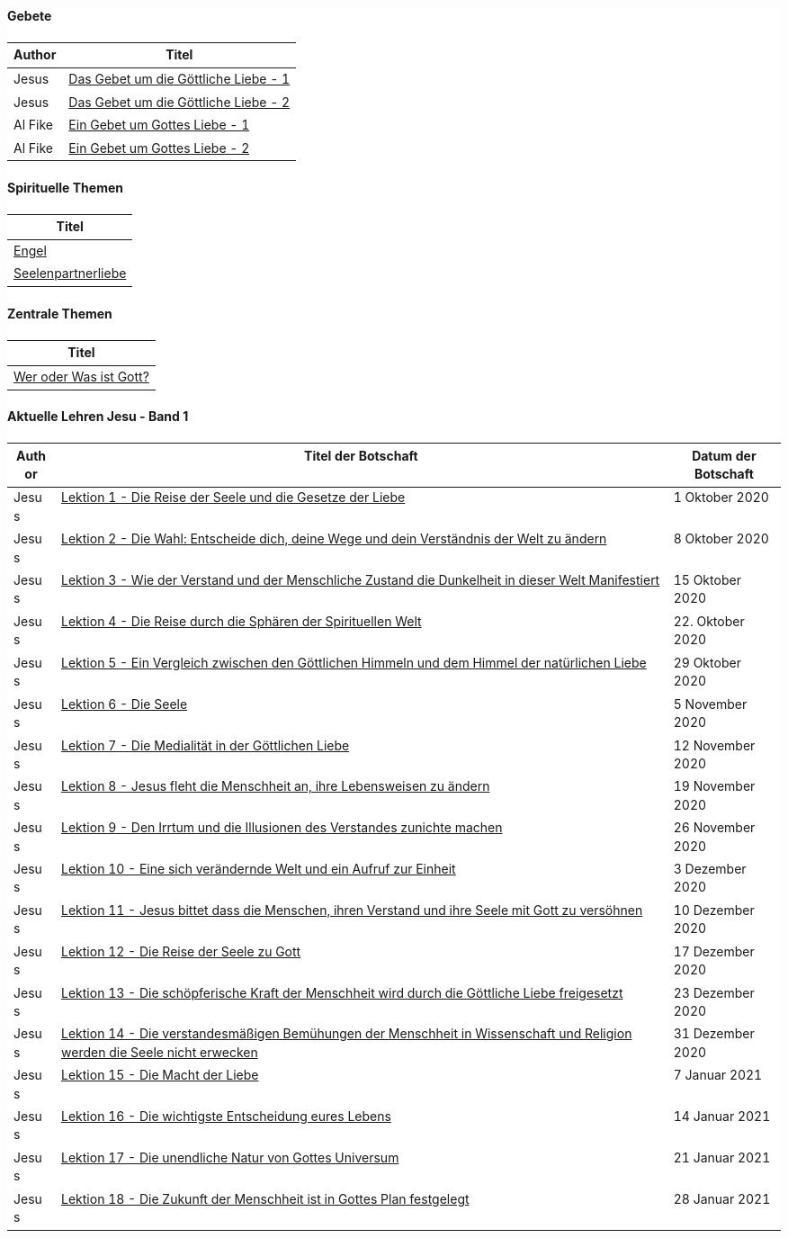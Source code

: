 #### Gebete

**Author** | **Titel**
---|---
Jesus | [Das Gebet um die Göttliche Liebe - 1](https://www.youtube.com/watch?v=l7vJfyT4mwg&t=1s) |
Jesus | [Das Gebet um die Göttliche Liebe - 2](https://www.youtube.com/watch?v=Ll_URWToqN0) |
Al Fike | [Ein Gebet um Gottes Liebe - 1](https://www.youtube.com/watch?v=JpqEcQeVNus) |
Al Fike | [Ein Gebet um Gottes Liebe - 2](https://www.youtube.com/watch?v=fXL2Ddxfsrg&t=320s) |

#### Spirituelle Themen

| **Titel**
|---
| [Engel](https://www.youtube.com/watch?v=sKM-waAGBuU&t=18s) |
| [Seelenpartnerliebe](https://www.youtube.com/watch?v=p7LwMY3OuWw) |

#### Zentrale Themen

| **Titel**
|---
| [Wer oder Was ist Gott?](https://www.youtube.com/watch?v=WbiXqQzNUjY&t=7s) |

#### Aktuelle Lehren Jesu - Band 1

**Author** | **Titel der Botschaft** | **Datum der Botschaft**
---|---|---
Jesus | [Lektion 1 - Die Reise der Seele und die Gesetze der Liebe](https://www.youtube.com/watch?v=KhNc0ew6yXc) | 1 Oktober 2020
Jesus | [Lektion 2 - Die Wahl: Entscheide dich, deine Wege und dein Verständnis der Welt zu ändern](https://www.youtube.com/watch?v=m3tT5VwYVoU&t=10s) | 8 Oktober 2020
Jesus | [Lektion 3 - Wie der Verstand und der Menschliche Zustand die Dunkelheit in dieser Welt Manifestiert](https://www.youtube.com/watch?v=Mef1ciMXWN4&t=2s) | 15 Oktober 2020
Jesus | [Lektion 4 - Die Reise durch die Sphären der Spirituellen Welt](https://www.youtube.com/watch?v=sWqBe8oUEBU&t=2s) | 22. Oktober 2020
Jesus | [Lektion 5 - Ein Vergleich zwischen den Göttlichen Himmeln und dem Himmel der natürlichen Liebe](https://www.youtube.com/watch?v=Y-sEMzZ0X34) | 29 Oktober 2020
Jesus | [Lektion 6 - Die Seele](https://www.youtube.com/watch?v=LbCMxPzAAsY&t=1s) | 5 November 2020
Jesus | [Lektion 7 - Die Medialität in der Göttlichen Liebe](https://www.youtube.com/watch?v=Hu96SDoa63E) | 12 November 2020
Jesus | [Lektion 8 - Jesus fleht die Menschheit an, ihre Lebensweisen zu ändern](https://www.youtube.com/watch?v=xpb5u1hJ8cs) | 19 November 2020
Jesus | [Lektion 9 - Den Irrtum und die Illusionen des Verstandes zunichte machen](https://www.youtube.com/watch?v=lW_BPlInj_Y&t=8s) | 26 November 2020
Jesus | [Lektion 10 - Eine sich verändernde Welt und ein Aufruf zur Einheit](https://www.youtube.com/watch?v=JhYvaUvjw5g&t=1s) | 3 Dezember 2020
Jesus | [Lektion 11 - Jesus bittet dass die Menschen, ihren Verstand und ihre Seele mit Gott zu versöhnen](https://www.youtube.com/watch?v=aDXq1m_zTYk&t=3s) | 10 Dezember 2020
Jesus | [Lektion 12 - Die Reise der Seele zu Gott](https://www.youtube.com/watch?v=MtEvWu5ir1w) | 17 Dezember 2020
Jesus | [Lektion 13 - Die schöpferische Kraft der Menschheit wird durch die Göttliche Liebe freigesetzt](https://www.youtube.com/watch?v=dOmgpfxzCYg&t=15s) | 23 Dezember 2020
Jesus | [Lektion 14 - Die verstandesmäßigen Bemühungen der Menschheit in Wissenschaft und Religion werden die Seele nicht erwecken](https://www.youtube.com/watch?v=q_TZQzuVOwE&t=9s) | 31 Dezember 2020
Jesus | [Lektion 15 - Die Macht der Liebe](https://www.youtube.com/watch?v=SCHF7YvrIr8&t=6s) | 7 Januar 2021
Jesus | [Lektion 16 - Die wichtigste Entscheidung eures Lebens](https://www.youtube.com/watch?v=pyup40zGxWs&t=86s) | 14 Januar 2021
Jesus | [Lektion 17 - Die unendliche Natur von Gottes Universum](https://www.youtube.com/watch?v=IXexyl0EVHI&t=6s) | 21 Januar 2021
Jesus | [Lektion 18 - Die Zukunft der Menschheit ist in Gottes Plan festgelegt](https://www.youtube.com/watch?v=h62_fArF6G0&t=122s) | 28 Januar 2021
